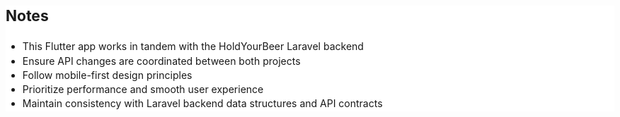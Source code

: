 
## Notes

- This Flutter app works in tandem with the HoldYourBeer Laravel backend
- Ensure API changes are coordinated between both projects
- Follow mobile-first design principles
- Prioritize performance and smooth user experience
- Maintain consistency with Laravel backend data structures and API contracts